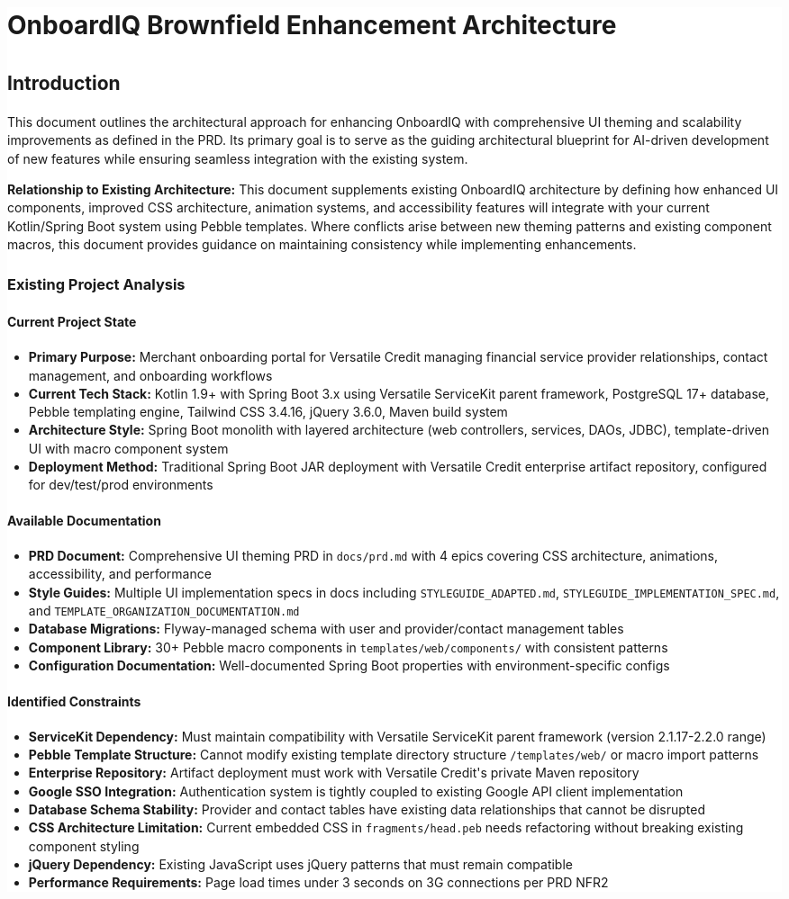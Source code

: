 # OnboardIQ Brownfield Enhancement Architecture

## Introduction

This document outlines the architectural approach for enhancing OnboardIQ with comprehensive UI theming and scalability improvements as defined in the PRD. Its primary goal is to serve as the guiding architectural blueprint for AI-driven development of new features while ensuring seamless integration with the existing system.

**Relationship to Existing Architecture:**
This document supplements existing OnboardIQ architecture by defining how enhanced UI components, improved CSS architecture, animation systems, and accessibility features will integrate with your current Kotlin/Spring Boot system using Pebble templates. Where conflicts arise between new theming patterns and existing component macros, this document provides guidance on maintaining consistency while implementing enhancements.

### Existing Project Analysis

#### Current Project State
- **Primary Purpose:** Merchant onboarding portal for Versatile Credit managing financial service provider relationships, contact management, and onboarding workflows
- **Current Tech Stack:** Kotlin 1.9+ with Spring Boot 3.x using Versatile ServiceKit parent framework, PostgreSQL 17+ database, Pebble templating engine, Tailwind CSS 3.4.16, jQuery 3.6.0, Maven build system
- **Architecture Style:** Spring Boot monolith with layered architecture (web controllers, services, DAOs, JDBC), template-driven UI with macro component system
- **Deployment Method:** Traditional Spring Boot JAR deployment with Versatile Credit enterprise artifact repository, configured for dev/test/prod environments

#### Available Documentation
- **PRD Document:** Comprehensive UI theming PRD in `docs/prd.md` with 4 epics covering CSS architecture, animations, accessibility, and performance
- **Style Guides:** Multiple UI implementation specs in docs including `STYLEGUIDE_ADAPTED.md`, `STYLEGUIDE_IMPLEMENTATION_SPEC.md`, and `TEMPLATE_ORGANIZATION_DOCUMENTATION.md`
- **Database Migrations:** Flyway-managed schema with user and provider/contact management tables
- **Component Library:** 30+ Pebble macro components in `templates/web/components/` with consistent patterns
- **Configuration Documentation:** Well-documented Spring Boot properties with environment-specific configs

#### Identified Constraints
- **ServiceKit Dependency:** Must maintain compatibility with Versatile ServiceKit parent framework (version 2.1.17-2.2.0 range)
- **Pebble Template Structure:** Cannot modify existing template directory structure `/templates/web/` or macro import patterns
- **Enterprise Repository:** Artifact deployment must work with Versatile Credit's private Maven repository
- **Google SSO Integration:** Authentication system is tightly coupled to existing Google API client implementation
- **Database Schema Stability:** Provider and contact tables have existing data relationships that cannot be disrupted
- **CSS Architecture Limitation:** Current embedded CSS in `fragments/head.peb` needs refactoring without breaking existing component styling
- **jQuery Dependency:** Existing JavaScript uses jQuery patterns that must remain compatible
- **Performance Requirements:** Page load times under 3 seconds on 3G connections per PRD NFR2
